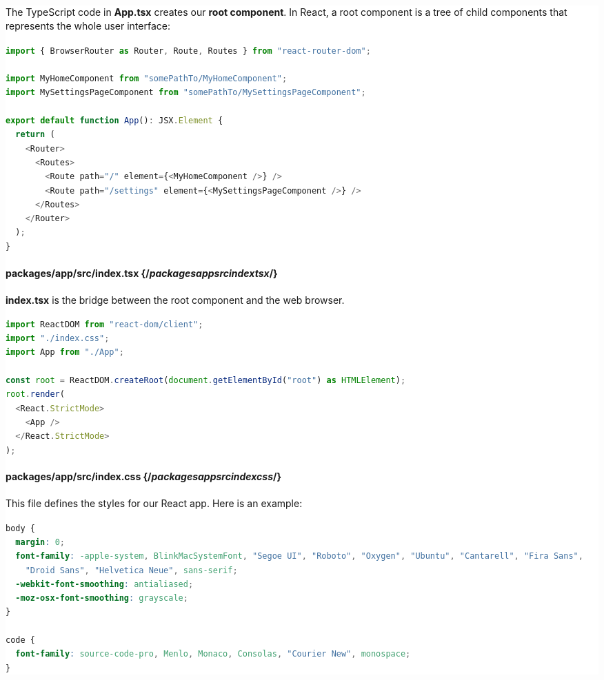 The TypeScript code in **App.tsx** creates our **root component**. In React, a root component is a tree of child components that represents the whole user interface:

```typescript
import { BrowserRouter as Router, Route, Routes } from "react-router-dom";

import MyHomeComponent from "somePathTo/MyHomeComponent";
import MySettingsPageComponent from "somePathTo/MySettingsPageComponent";

export default function App(): JSX.Element {
  return (
    <Router>
      <Routes>
        <Route path="/" element={<MyHomeComponent />} />
        <Route path="/settings" element={<MySettingsPageComponent />} />
      </Routes>
    </Router>
  );
}
```

#### packages/app/src/index.tsx {/*packagesappsrcindextsx*/}

**index.tsx** is the bridge between the root component and the web browser.

```typescript
import ReactDOM from "react-dom/client";
import "./index.css";
import App from "./App";

const root = ReactDOM.createRoot(document.getElementById("root") as HTMLElement);
root.render(
  <React.StrictMode>
    <App />
  </React.StrictMode>
);
```

#### packages/app/src/index.css {/*packagesappsrcindexcss*/}

This file defines the styles for our React app. Here is an example:

```css
body {
  margin: 0;
  font-family: -apple-system, BlinkMacSystemFont, "Segoe UI", "Roboto", "Oxygen", "Ubuntu", "Cantarell", "Fira Sans",
    "Droid Sans", "Helvetica Neue", sans-serif;
  -webkit-font-smoothing: antialiased;
  -moz-osx-font-smoothing: grayscale;
}

code {
  font-family: source-code-pro, Menlo, Monaco, Consolas, "Courier New", monospace;
}
```
